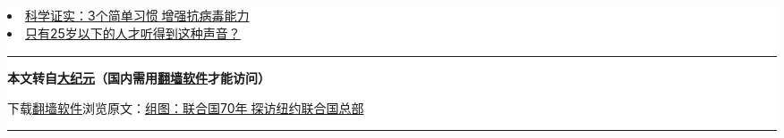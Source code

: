 <li><a href="https://github.com/gnbcqx363/djy/blob/master/gb/21/3/14/n12810888.md#1">科学证实：3个简单习惯 增强抗病毒能力</a></li>
<li><a href="https://github.com/gnbcqx363/djy/blob/master/gb/21/3/15/n12812244.md#1">只有25岁以下的人才听得到这种声音？</a></li>
<hr>

<strong>本文转自<a href="https://www.epochtimes.com">大纪元</a>（国内需用<a href="https://github.com/gnbcqx363/www/blob/master/README.md#8">翻墙软件</a>才能访问）</strong><p>下载<a href="https://github.com/gnbcqx363/www/blob/master/README.md#8">翻墙软件</a>浏览原文：<a href="https://www.epochtimes.com/gb/15/9/22/n4532822.htm">组图：联合国70年 探访纽约联合国总部</a></p><hr>
